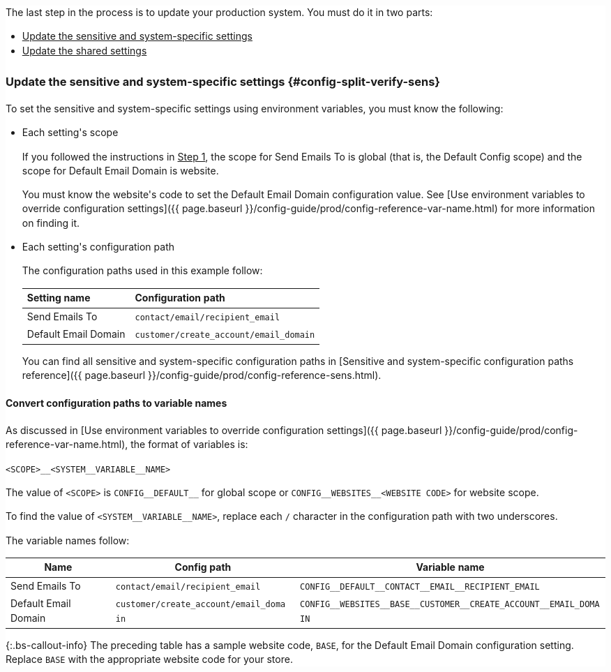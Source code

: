The last step in the process is to update your production system. You must do it in two parts:

*  [Update the sensitive and system-specific settings](#config-split-verify-sens)
*  [Update the shared settings](#config-split-verify-shared)

### Update the sensitive and system-specific settings {#config-split-verify-sens}

To set the sensitive and system-specific settings using environment variables, you must know the following:

*  Each setting's scope

   If you followed the instructions in [Step 1](#deploy-sens-setconfig), the scope for Send Emails To is global (that is, the Default Config scope) and the scope for Default Email Domain is website.

   You must know the website's code to set the Default Email Domain configuration value. See [Use environment variables to override configuration settings]({{ page.baseurl }}/config-guide/prod/config-reference-var-name.html) for more information on finding it.
*  Each setting's configuration path

   The configuration paths used in this example follow:

   | Setting name  | Configuration path |
   |--------------|--------------|
   | Send Emails To | `contact/email/recipient_email` |
   | Default Email Domain | `customer/create_account/email_domain` |

   You can find all sensitive and system-specific configuration paths in [Sensitive and system-specific configuration paths reference]({{ page.baseurl }}/config-guide/prod/config-reference-sens.html).

#### Convert configuration paths to variable names

As discussed in [Use environment variables to override configuration settings]({{ page.baseurl }}/config-guide/prod/config-reference-var-name.html), the format of variables is:

```text
<SCOPE>__<SYSTEM__VARIABLE__NAME>
```

The value of `<SCOPE>` is `CONFIG__DEFAULT__` for global scope or `CONFIG__WEBSITES__<WEBSITE CODE>` for website scope.

To find the value of `<SYSTEM__VARIABLE__NAME>`, replace each `/` character in the configuration path with two underscores.

The variable names follow:

| Name  | Config path | Variable name |
|--------------|--------------|--------------|
| Send Emails To | `contact/email/recipient_email` | `CONFIG__DEFAULT__CONTACT__EMAIL__RECIPIENT_EMAIL` |
| Default Email Domain | `customer/create_account/email_domain` | `CONFIG__WEBSITES__BASE__CUSTOMER__CREATE_ACCOUNT__EMAIL_DOMAIN` |

{:.bs-callout-info}
The preceding table has a sample website code, `BASE`, for the Default Email Domain configuration setting. Replace `BASE` with the appropriate website code for your store.
